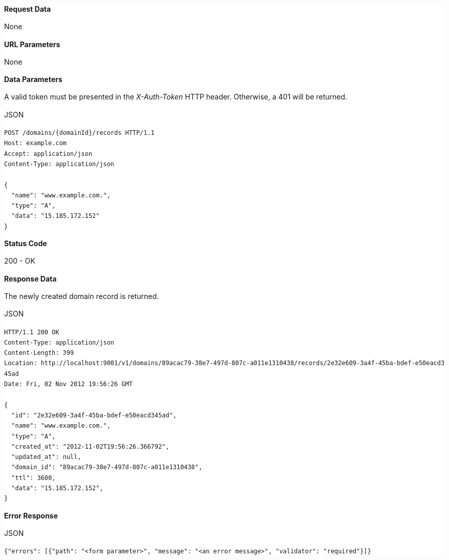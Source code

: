 **Request Data**

None

**URL Parameters**

None

**Data Parameters**

A valid token must be presented in the *X-Auth-Token* HTTP header. Otherwise, a 401 will be returned.
   
JSON

    POST /domains/{domainId}/records HTTP/1.1
    Host: example.com
    Accept: application/json
    Content-Type: application/json
    
    {
      "name": "www.example.com.",
      "type": "A",
      "data": "15.185.172.152"
    }

**Status Code**

200 - OK

**Response Data**

The newly created domain record is returned.

JSON

    HTTP/1.1 200 OK
    Content-Type: application/json
    Content-Length: 399
    Location: http://localhost:9001/v1/domains/89acac79-38e7-497d-807c-a011e1310438/records/2e32e609-3a4f-45ba-bdef-e50eacd345ad
    Date: Fri, 02 Nov 2012 19:56:26 GMT
    
    {
      "id": "2e32e609-3a4f-45ba-bdef-e50eacd345ad",
      "name": "www.example.com.",
      "type": "A",
      "created_at": "2012-11-02T19:56:26.366792",
      "updated_at": null,
      "domain_id": "89acac79-38e7-497d-807c-a011e1310438",
      "ttl": 3600,
      "data": "15.185.172.152",
    }

**Error Response**

JSON

    {"errors": [{"path": "<form parameter>", "message": "<an error message>", "validator": "required"}]}
